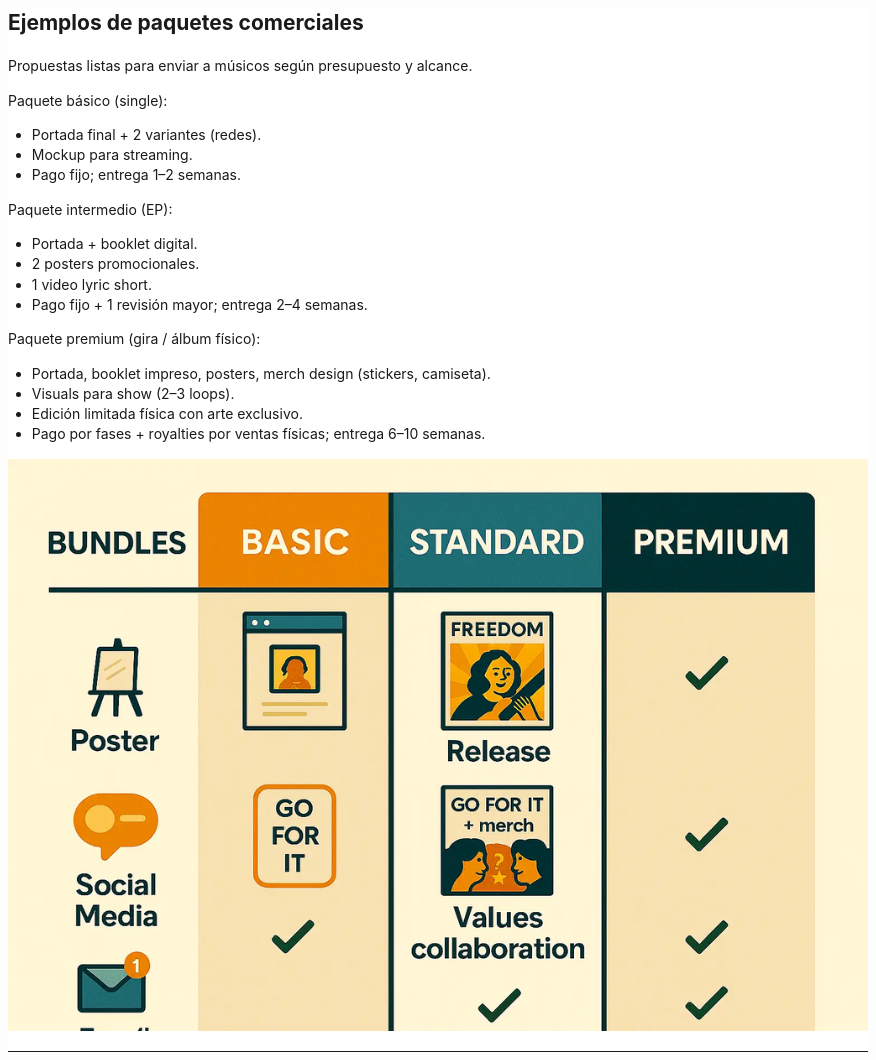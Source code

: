 
## Ejemplos de paquetes comerciales

Propuestas listas para enviar a músicos según presupuesto y alcance.

Paquete básico (single):

- Portada final + 2 variantes (redes).
- Mockup para streaming.
- Pago fijo; entrega 1–2 semanas.

Paquete intermedio (EP):

- Portada + booklet digital.
- 2 posters promocionales.
- 1 video lyric short.
- Pago fijo + 1 revisión mayor; entrega 2–4 semanas.

Paquete premium (gira / álbum físico):

- Portada, booklet impreso, posters, merch design (stickers, camiseta).
- Visuals para show (2–3 loops).
- Edición limitada física con arte exclusivo.
- Pago por fases + royalties por ventas físicas; entrega 6–10 semanas.

![tabla visual con los tres paquetes y elementos incluidos; estilo comercial.](/src/assets/blogs/collaborations/9.webp)

---